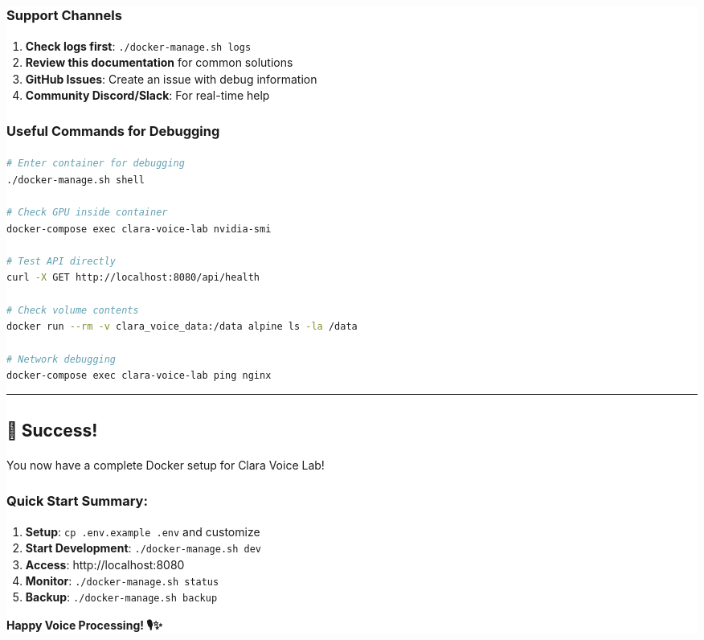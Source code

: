 ### Support Channels

1. **Check logs first**: `./docker-manage.sh logs`
2. **Review this documentation** for common solutions
3. **GitHub Issues**: Create an issue with debug information
4. **Community Discord/Slack**: For real-time help

### Useful Commands for Debugging

```bash
# Enter container for debugging
./docker-manage.sh shell

# Check GPU inside container
docker-compose exec clara-voice-lab nvidia-smi

# Test API directly
curl -X GET http://localhost:8080/api/health

# Check volume contents
docker run --rm -v clara_voice_data:/data alpine ls -la /data

# Network debugging
docker-compose exec clara-voice-lab ping nginx
```

---

## 🎉 Success!

You now have a complete Docker setup for Clara Voice Lab! 

### Quick Start Summary:
1. **Setup**: `cp .env.example .env` and customize
2. **Start Development**: `./docker-manage.sh dev`
3. **Access**: http://localhost:8080
4. **Monitor**: `./docker-manage.sh status`
5. **Backup**: `./docker-manage.sh backup`

**Happy Voice Processing! 🎙️✨**
